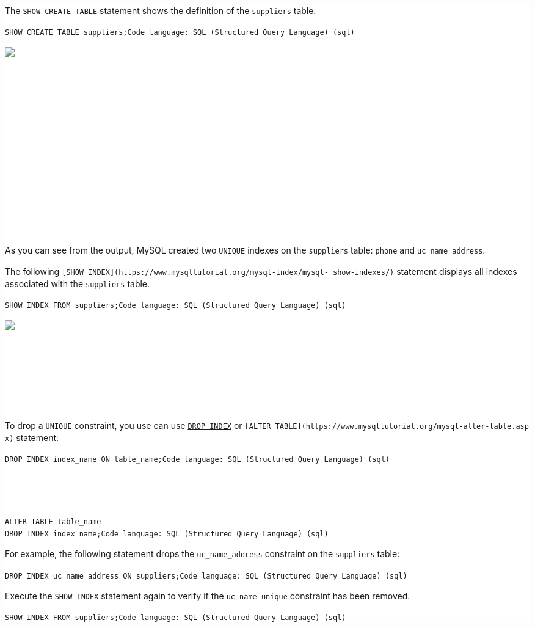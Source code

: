 

The `SHOW CREATE TABLE` statement shows the definition of the `suppliers`
table:


    
    
    SHOW CREATE TABLE suppliers;Code language: SQL (Structured Query Language) (sql)

![](https://www.mysqltutorial.org/wp-content/uploads/2019/09/MySQL-UNIQUE-Constraint-and-Index.png)
![](data:image/svg+xml,%3Csvg%20xmlns=%22http://www.w3.org/2000/svg%22%20viewBox=%220%200%20422%20139%22%3E%3C/svg%3E)


As you can see from the output, MySQL created two `UNIQUE` indexes on the
`suppliers` table: `phone` and `uc_name_address`.



The following `[SHOW INDEX](https://www.mysqltutorial.org/mysql-index/mysql-
show-indexes/)` statement displays all indexes associated with the `suppliers`
table.


    
    
    SHOW INDEX FROM suppliers;Code language: SQL (Structured Query Language) (sql)

![](https://www.mysqltutorial.org/wp-content/uploads/2016/05/MySQL-UNIQUE-Constraint-Example.png)
![](data:image/svg+xml,%3Csvg%20xmlns=%22http://www.w3.org/2000/svg%22%20viewBox=%220%200%20780%20111%22%3E%3C/svg%3E)


To drop a `UNIQUE` constraint, you use can use [`DROP
INDEX`](https://www.mysqltutorial.org/mysql-index/mysql-drop-index/) or
`[ALTER TABLE](https://www.mysqltutorial.org/mysql-alter-table.aspx)`
statement:


    
    
    DROP INDEX index_name ON table_name;Code language: SQL (Structured Query Language) (sql)


    
    
    ALTER TABLE table_name
    DROP INDEX index_name;Code language: SQL (Structured Query Language) (sql)



For example, the following statement drops the `uc_name_address` constraint on
the `suppliers` table:


    
    
    DROP INDEX uc_name_address ON suppliers;Code language: SQL (Structured Query Language) (sql)



Execute the `SHOW INDEX` statement again to verify if the `uc_name_unique`
constraint has been removed.


    
    
    SHOW INDEX FROM suppliers;Code language: SQL (Structured Query Language) (sql)
